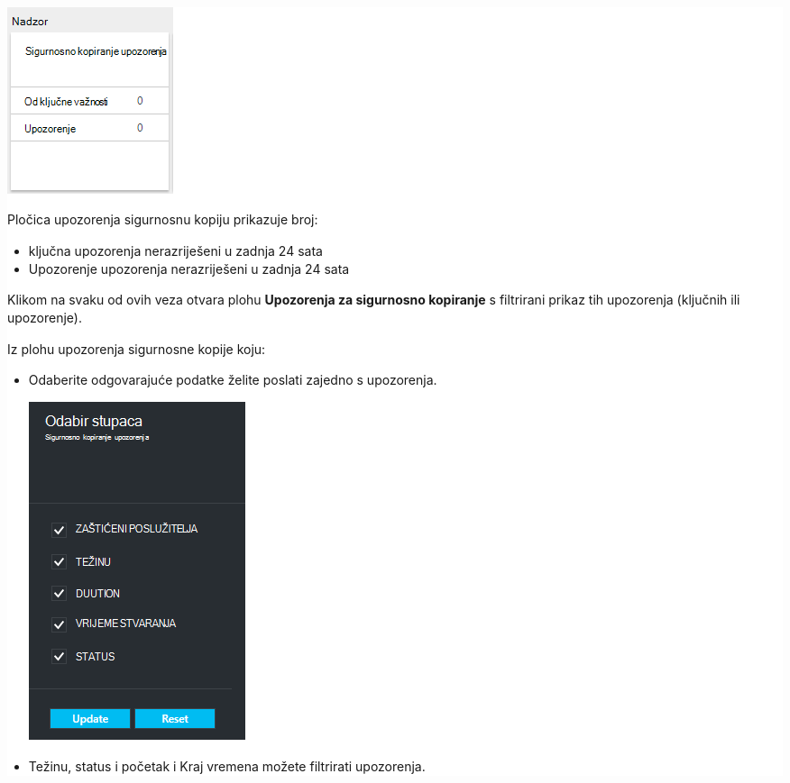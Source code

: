 ![Sigurnosno kopiranje upozorenja](./media/backup-azure-manage-windows-server/manage-backup-alerts.png)

Pločica upozorenja sigurnosnu kopiju prikazuje broj:

- ključna upozorenja nerazriješeni u zadnja 24 sata
- Upozorenje upozorenja nerazriješeni u zadnja 24 sata

Klikom na svaku od ovih veza otvara plohu **Upozorenja za sigurnosno kopiranje** s filtrirani prikaz tih upozorenja (ključnih ili upozorenje).

Iz plohu upozorenja sigurnosne kopije koju:

- Odaberite odgovarajuće podatke želite poslati zajedno s upozorenja.

    ![Odabir stupaca](./media/backup-azure-manage-windows-server/choose-alerts-colunms.png)

- Težinu, status i početak i Kraj vremena možete filtrirati upozorenja.
